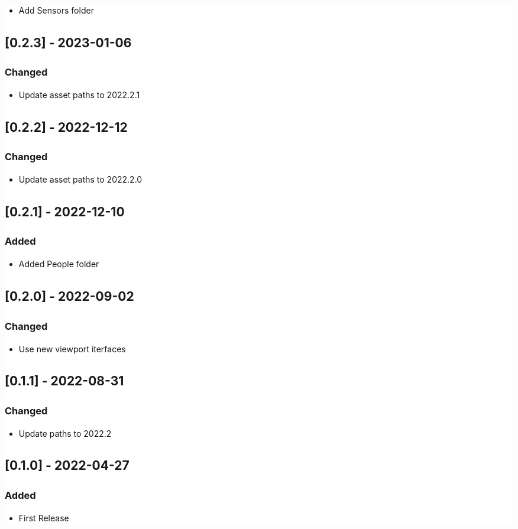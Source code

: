 - Add Sensors folder

## [0.2.3] - 2023-01-06
### Changed

- Update asset paths to 2022.2.1

## [0.2.2] - 2022-12-12
### Changed

- Update asset paths to 2022.2.0

## [0.2.1] - 2022-12-10
### Added
- Added People folder

## [0.2.0] - 2022-09-02
### Changed
- Use new viewport iterfaces

## [0.1.1] - 2022-08-31
### Changed
- Update paths to 2022.2

## [0.1.0] - 2022-04-27
### Added
- First Release
